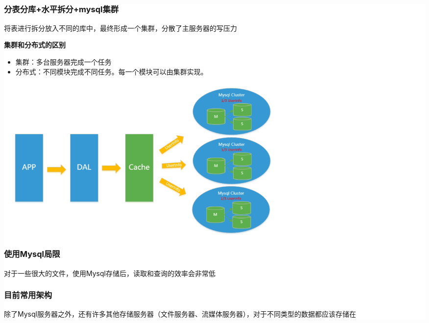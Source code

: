 ### 分表分库+水平拆分+mysql集群

将表进行拆分放入不同的库中，最终形成一个集群，分散了主服务器的写压力

**集群和分布式的区别**

- 集群：多台服务器完成一个任务
- 分布式：不同模块完成不同任务。每一个模块可以由集群实现。

<img src="Redis.assets/image-20200715081420236.png" alt="image-20200715081420236" style="zoom:67%;" />



### 使用Mysql局限

对于一些很大的文件，使用Mysql存储后，读取和查询的效率会非常低



### 目前常用架构

除了Mysql服务器之外，还有许多其他存储服务器（文件服务器、流媒体服务器），对于不同类型的数据都应该存储在
